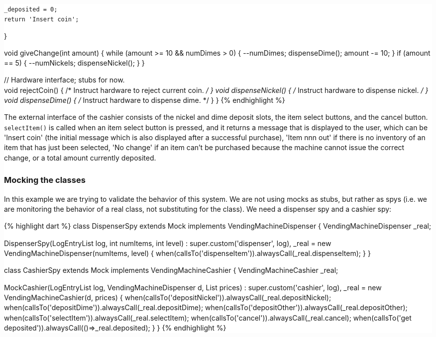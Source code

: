     _deposited = 0;
    return 'Insert coin';
  }
   
  void giveChange(int amount) {
    while (amount >= 10 && numDimes > 0) {
      --numDimes;
      dispenseDime();
      amount -= 10;
    }
    if (amount == 5) {
      --numNickels;
      dispenseNickel();
    }
  }
   
  // Hardware interface; stubs for now.   
  void rejectCoin() { /* Instruct hardware to reject current coin. */ }
  void dispenseNickel() { /* Instruct hardware to dispense nickel. */ }
  void dispenseDime() { /* Instruct hardware to dispense dime. */ }
}
{% endhighlight %}

The external interface of the cashier consists of the nickel and dime deposit slots, the item select buttons, and the cancel button.  `selectItem()` is called when an item select button is pressed, and it returns a message that is displayed to the user, which can be 'Insert coin' (the initial message which is also displayed after a successful purchase), 'Item nnn out' if there is no inventory of an item that has just been selected, 'No change' if an item can’t be purchased because the machine cannot issue the correct change, or a total amount currently deposited.

### Mocking the classes

In this example we are trying to validate the behavior of this system. We are not using mocks as stubs, but rather as spys (i.e. we are monitoring the behavior of a real class, not substituting for the class). We need a dispenser spy and a cashier spy:

{% highlight dart %}
class DispenserSpy extends Mock implements VendingMachineDispenser {
  VendingMachineDispenser _real;

  DispenserSpy(LogEntryList log, int numItems, int level)
      : super.custom('dispenser', log),
        _real = new VendingMachineDispenser(numItems, level) {
    when(callsTo('dispenseItem')).alwaysCall(_real.dispenseItem);
  }
}

class CashierSpy extends Mock implements VendingMachineCashier {
  VendingMachineCashier _real;

  MockCashier(LogEntryList log, VendingMachineDispenser d,
      List<int>  prices)
      : super.custom('cashier', log),
        _real = new VendingMachineCashier(d, prices) {
    when(callsTo('depositNickel')).alwaysCall(_real.depositNickel);
    when(callsTo('depositDime')).alwaysCall(_real.depositDime);
    when(callsTo('depositOther')).alwaysCall(_real.depositOther);
    when(callsTo('selectItem')).alwaysCall(_real.selectItem);
    when(callsTo('cancel')).alwaysCall(_real.cancel);
    when(callsTo('get deposited')).alwaysCall(()=>_real.deposited);
  }
}
{% endhighlight %}
